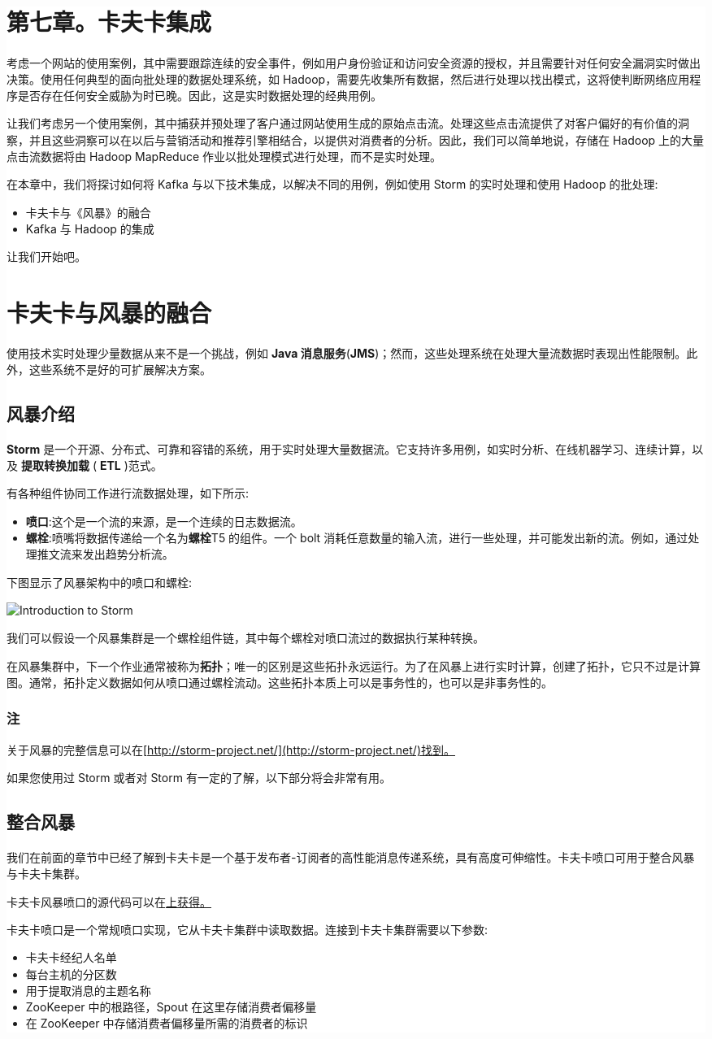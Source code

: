 # 第七章。卡夫卡集成

考虑一个网站的使用案例，其中需要跟踪连续的安全事件，例如用户身份验证和访问安全资源的授权，并且需要针对任何安全漏洞实时做出决策。使用任何典型的面向批处理的数据处理系统，如 Hadoop，需要先收集所有数据，然后进行处理以找出模式，这将使判断网络应用程序是否存在任何安全威胁为时已晚。因此，这是实时数据处理的经典用例。

让我们考虑另一个使用案例，其中捕获并预处理了客户通过网站使用生成的原始点击流。处理这些点击流提供了对客户偏好的有价值的洞察，并且这些洞察可以在以后与营销活动和推荐引擎相结合，以提供对消费者的分析。因此，我们可以简单地说，存储在 Hadoop 上的大量点击流数据将由 Hadoop MapReduce 作业以批处理模式进行处理，而不是实时处理。

在本章中，我们将探讨如何将 Kafka 与以下技术集成，以解决不同的用例，例如使用 Storm 的实时处理和使用 Hadoop 的批处理:

*   卡夫卡与《风暴》的融合
*   Kafka 与 Hadoop 的集成

让我们开始吧。

# 卡夫卡与风暴的融合

使用技术实时处理少量数据从来不是一个挑战，例如 **Java 消息服务**(**JMS**)；然而，这些处理系统在处理大量流数据时表现出性能限制。此外，这些系统不是好的可扩展解决方案。

## 风暴介绍

**Storm** 是一个开源、分布式、可靠和容错的系统，用于实时处理大量数据流。它支持许多用例，如实时分析、在线机器学习、连续计算，以及 **提取转换加载** ( **ETL** )范式。

有各种组件协同工作进行流数据处理，如下所示:

*   **喷口**:这个是一个流的来源，是一个连续的日志数据流。
*   **螺栓**:喷嘴将数据传递给一个名为**螺栓**T5 的组件。一个 bolt 消耗任意数量的输入流，进行一些处理，并可能发出新的流。例如，通过处理推文流来发出趋势分析流。

下图显示了风暴架构中的喷口和螺栓:

![Introduction to Storm](img/7938OS_07_01.jpg)

我们可以假设一个风暴集群是一个螺栓组件链，其中每个螺栓对喷口流过的数据执行某种转换。

在风暴集群中，下一个作业通常被称为**拓扑**；唯一的区别是这些拓扑永远运行。为了在风暴上进行实时计算，创建了拓扑，它只不过是计算图。通常，拓扑定义数据如何从喷口通过螺栓流动。这些拓扑本质上可以是事务性的，也可以是非事务性的。

### 注

关于风暴的完整信息可以在[http://storm-project.net/](http://storm-project.net/)找到。

如果您使用过 Storm 或者对 Storm 有一定的了解，以下部分将会非常有用。

## 整合风暴

我们在前面的章节中已经了解到卡夫卡是一个基于发布者-订阅者的高性能消息传递系统，具有高度可伸缩性。卡夫卡喷口可用于整合风暴与卡夫卡集群。

卡夫卡风暴喷口的源代码可以在[上获得。](https://github.com/nathanmarz/storm-contrib/tree/master/storm-kafka)

卡夫卡喷口是一个常规喷口实现，它从卡夫卡集群中读取数据。连接到卡夫卡集群需要以下参数:

*   卡夫卡经纪人名单
*   每台主机的分区数
*   用于提取消息的主题名称
*   ZooKeeper 中的根路径，Spout 在这里存储消费者偏移量
*   在 ZooKeeper 中存储消费者偏移量所需的消费者的标识
